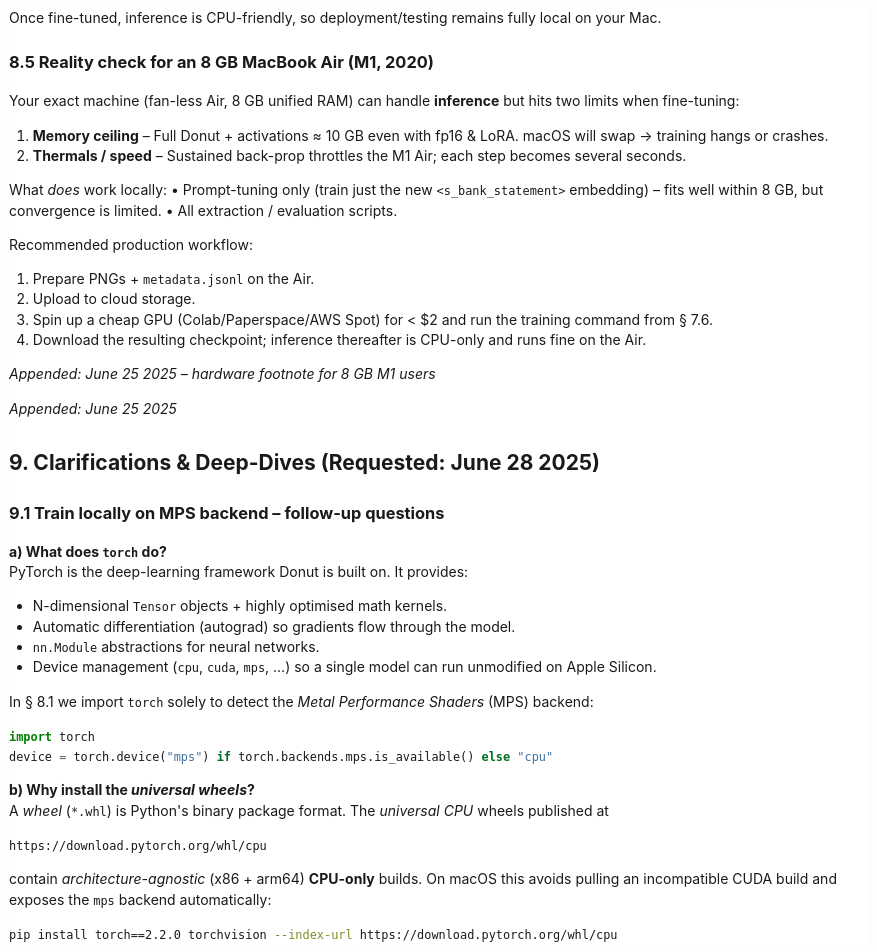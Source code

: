 Once fine-tuned, inference is CPU-friendly, so deployment/testing remains fully local on your Mac.

### 8.5 Reality check for an 8 GB MacBook Air (M1, 2020)

Your exact machine (fan-less Air, 8 GB unified RAM) can handle **inference** but hits two limits when fine-tuning:

1. **Memory ceiling** – Full Donut + activations ≈ 10 GB even with fp16 & LoRA. macOS will swap → training hangs or crashes.
2. **Thermals / speed** – Sustained back-prop throttles the M1 Air; each step becomes several seconds.

What *does* work locally:
• Prompt-tuning only (train just the new `<s_bank_statement>` embedding) – fits well within 8 GB, but convergence is limited.
• All extraction / evaluation scripts.

Recommended production workflow:
1. Prepare PNGs + `metadata.jsonl` on the Air.
2. Upload to cloud storage.
3. Spin up a cheap GPU (Colab/Paperspace/AWS Spot) for < $2 and run the training command from § 7.6.
4. Download the resulting checkpoint; inference thereafter is CPU-only and runs fine on the Air.

*Appended: June 25 2025 – hardware footnote for 8 GB M1 users*

*Appended: June 25 2025*

## 9. Clarifications & Deep-Dives (Requested: June 28 2025)

### 9.1 Train locally on **MPS** backend – follow-up questions

**a) What does `torch` do?**  
PyTorch is the deep-learning framework Donut is built on. It provides:
- N-dimensional `Tensor` objects + highly optimised math kernels.
- Automatic differentiation (autograd) so gradients flow through the model.
- `nn.Module` abstractions for neural networks.
- Device management (`cpu`, `cuda`, `mps`, …) so a single model can run unmodified on Apple Silicon.

In § 8.1 we import `torch` solely to detect the *Metal Performance Shaders* (MPS) backend:
```python
import torch
device = torch.device("mps") if torch.backends.mps.is_available() else "cpu"
```

**b) Why install the *universal wheels*?**  
A *wheel* (`*.whl`) is Python's binary package format. The *universal CPU* wheels published at
```
https://download.pytorch.org/whl/cpu
```
contain *architecture-agnostic* (x86 + arm64) **CPU-only** builds. On macOS this avoids pulling an incompatible CUDA build and exposes the `mps` backend automatically:
```bash
pip install torch==2.2.0 torchvision --index-url https://download.pytorch.org/whl/cpu
```
